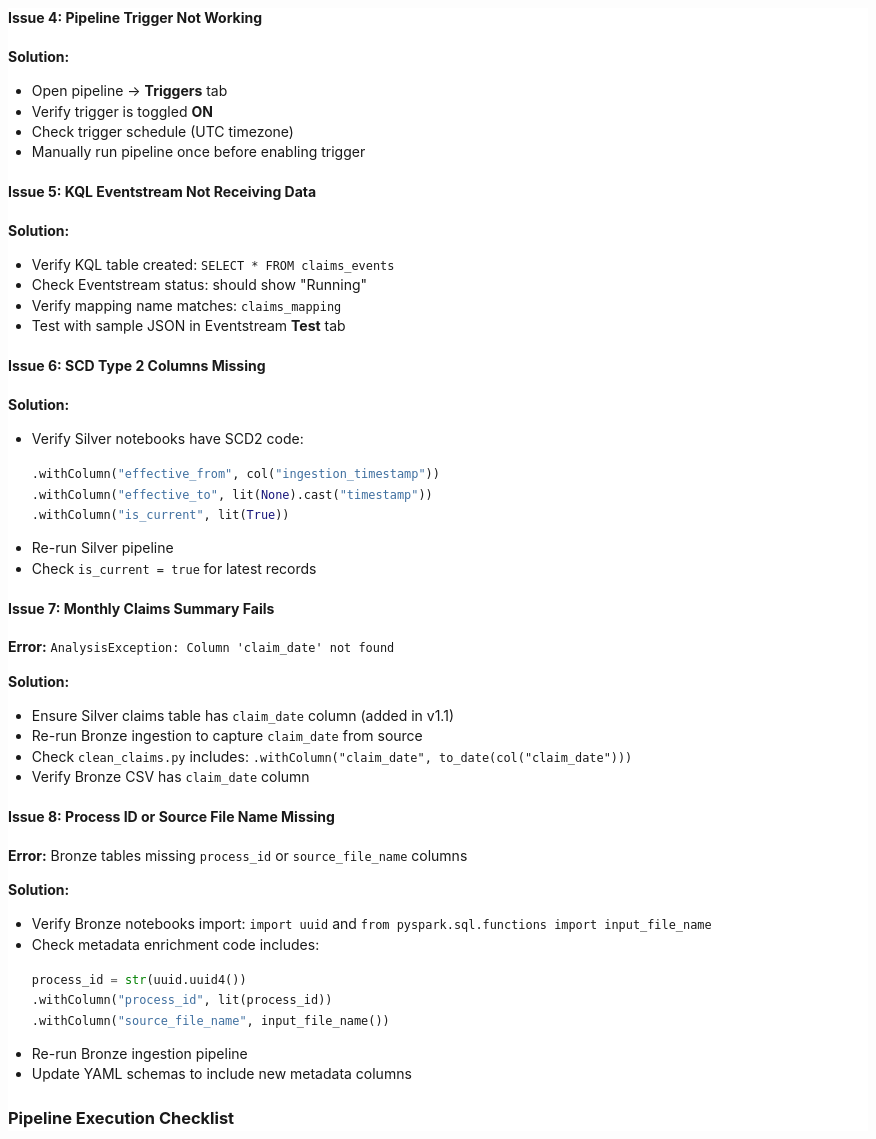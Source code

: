 #### Issue 4: Pipeline Trigger Not Working

**Solution:**
- Open pipeline → **Triggers** tab
- Verify trigger is toggled **ON**
- Check trigger schedule (UTC timezone)
- Manually run pipeline once before enabling trigger

#### Issue 5: KQL Eventstream Not Receiving Data

**Solution:**
- Verify KQL table created: `SELECT * FROM claims_events`
- Check Eventstream status: should show "Running"
- Verify mapping name matches: `claims_mapping`
- Test with sample JSON in Eventstream **Test** tab

#### Issue 6: SCD Type 2 Columns Missing

**Solution:**
- Verify Silver notebooks have SCD2 code:
  ```python
  .withColumn("effective_from", col("ingestion_timestamp"))
  .withColumn("effective_to", lit(None).cast("timestamp"))
  .withColumn("is_current", lit(True))
  ```
- Re-run Silver pipeline
- Check `is_current = true` for latest records

#### Issue 7: Monthly Claims Summary Fails

**Error:** `AnalysisException: Column 'claim_date' not found`

**Solution:**
- Ensure Silver claims table has `claim_date` column (added in v1.1)
- Re-run Bronze ingestion to capture `claim_date` from source
- Check `clean_claims.py` includes: `.withColumn("claim_date", to_date(col("claim_date")))`
- Verify Bronze CSV has `claim_date` column

#### Issue 8: Process ID or Source File Name Missing

**Error:** Bronze tables missing `process_id` or `source_file_name` columns

**Solution:**
- Verify Bronze notebooks import: `import uuid` and `from pyspark.sql.functions import input_file_name`
- Check metadata enrichment code includes:
  ```python
  process_id = str(uuid.uuid4())
  .withColumn("process_id", lit(process_id))
  .withColumn("source_file_name", input_file_name())
  ```
- Re-run Bronze ingestion pipeline
- Update YAML schemas to include new metadata columns

### Pipeline Execution Checklist
